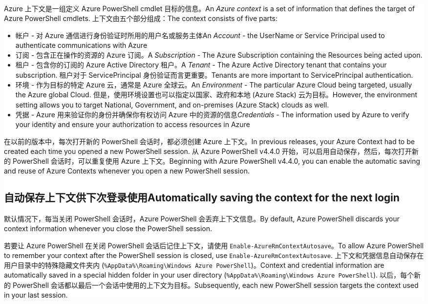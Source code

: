 <span data-ttu-id="f39d2-111">Azure 上下文是一组定义 Azure PowerShell cmdlet 目标的信息。</span><span class="sxs-lookup"><span data-stu-id="f39d2-111">An *Azure context* is a set of information that defines the target of Azure PowerShell cmdlets.</span></span> <span data-ttu-id="f39d2-112">上下文由五个部分组成：</span><span class="sxs-lookup"><span data-stu-id="f39d2-112">The context consists of five parts:</span></span>

- <span data-ttu-id="f39d2-113">帐户 - 对 Azure 通信进行身份验证时所用的用户名或服务主体</span><span class="sxs-lookup"><span data-stu-id="f39d2-113">An *Account* - the UserName or Service Principal used to authenticate communications with Azure</span></span>
- <span data-ttu-id="f39d2-114">订阅 - 包含正在操作的资源的 Azure 订阅。</span><span class="sxs-lookup"><span data-stu-id="f39d2-114">A *Subscription* - The Azure Subscription containing the Resources being acted upon.</span></span>
- <span data-ttu-id="f39d2-115">租户 - 包含你的订阅的 Azure Active Directory 租户。</span><span class="sxs-lookup"><span data-stu-id="f39d2-115">A *Tenant* - The Azure Active Directory tenant that contains your subscription.</span></span> <span data-ttu-id="f39d2-116">租户对于 ServicePrincipal 身份验证而言更重要。</span><span class="sxs-lookup"><span data-stu-id="f39d2-116">Tenants are more important to ServicePrincipal authentication.</span></span>
- <span data-ttu-id="f39d2-117">环境 - 作为目标的特定 Azure 云，通常是 Azure 全球云。</span><span class="sxs-lookup"><span data-stu-id="f39d2-117">An *Environment* - The particular Azure Cloud being targeted, usually the Azure global Cloud.</span></span>
  <span data-ttu-id="f39d2-118">但是，使用环境设置也可以指定以国家、政府和本地 (Azure Stack) 云为目标。</span><span class="sxs-lookup"><span data-stu-id="f39d2-118">However, the environment setting allows you to target National, Government, and on-premises (Azure Stack) clouds as well.</span></span>
- <span data-ttu-id="f39d2-119">凭据 - Azure 用来验证你的身份并确保你有权访问 Azure 中的资源的信息</span><span class="sxs-lookup"><span data-stu-id="f39d2-119">*Credentials* - The information used by Azure to verify your identity and ensure your authorization to access resources in Azure</span></span>

<span data-ttu-id="f39d2-120">在以前的版本中，每次打开新的 PowerShell 会话时，都必须创建 Azure 上下文。</span><span class="sxs-lookup"><span data-stu-id="f39d2-120">In previous releases, your Azure Context had to be created each time you opened a new PowerShell session.</span></span> <span data-ttu-id="f39d2-121">从 Azure PowerShell v4.4.0 开始，可以启用自动保存，然后，每次打开新的 PowerShell 会话时，可以重复使用 Azure 上下文。</span><span class="sxs-lookup"><span data-stu-id="f39d2-121">Beginning with Azure PowerShell v4.4.0, you can enable the automatic saving and reuse of Azure Contexts whenever you open a new PowerShell session.</span></span>

## <a name="automatically-saving-the-context-for-the-next-login"></a><span data-ttu-id="f39d2-122">自动保存上下文供下次登录使用</span><span class="sxs-lookup"><span data-stu-id="f39d2-122">Automatically saving the context for the next login</span></span>

<span data-ttu-id="f39d2-123">默认情况下，每当关闭 PowerShell 会话时，Azure PowerShell 会丢弃上下文信息。</span><span class="sxs-lookup"><span data-stu-id="f39d2-123">By default, Azure PowerShell discards your context information whenever you close the PowerShell session.</span></span>

<span data-ttu-id="f39d2-124">若要让 Azure PowerShell 在关闭 PowerShell 会话后记住上下文，请使用 `Enable-AzureRmContextAutosave`。</span><span class="sxs-lookup"><span data-stu-id="f39d2-124">To allow Azure PowerShell to remember your context after the PowerShell session is closed, use `Enable-AzureRmContextAutosave`.</span></span> <span data-ttu-id="f39d2-125">上下文和凭据信息自动保存在用户目录中的特殊隐藏文件夹内 (`%AppData%\Roaming\Windows Azure PowerShell`)。</span><span class="sxs-lookup"><span data-stu-id="f39d2-125">Context and credential information are automatically saved in a special hidden folder in your user directory (`%AppData%\Roaming\Windows Azure PowerShell`).</span></span>
<span data-ttu-id="f39d2-126">以后，每个新的 PowerShell 会话都以最后一个会话中使用的上下文为目标。</span><span class="sxs-lookup"><span data-stu-id="f39d2-126">Subsequently, each new PowerShell session targets the context used in your last session.</span></span>
